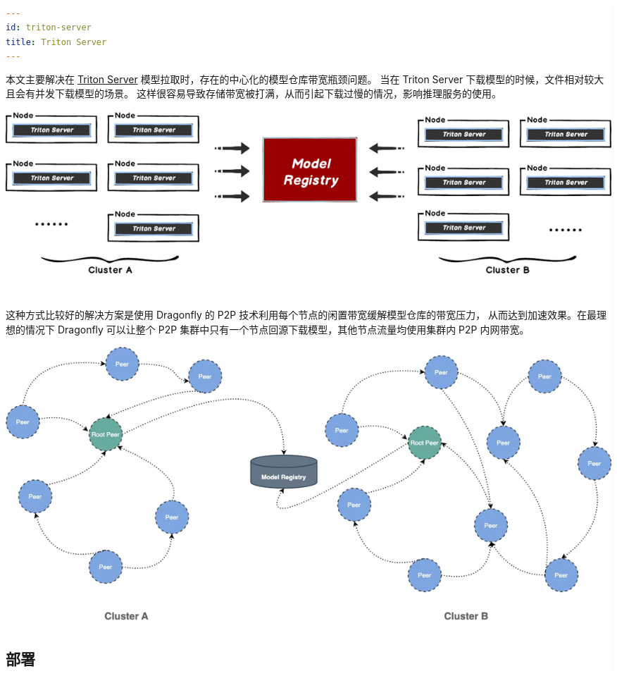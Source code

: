 ```yaml
---
id: triton-server
title: Triton Server
---
```


本文主要解决在 [Triton Server](https://github.com/triton-inference-server/server) 模型拉取时，存在的中心化的模型仓库带宽瓶颈问题。
当在 Triton Server 下载模型的时候，文件相对较大且会有并发下载模型的场景。
这样很容易导致存储带宽被打满，从而引起下载过慢的情况，影响推理服务的使用。

![triton-server-download](../../resource/setup/triton-server-download.png)

这种方式比较好的解决方案是使用 Dragonfly 的 P2P 技术利用每个节点的闲置带宽缓解模型仓库的带宽压力，
从而达到加速效果。在最理想的情况下 Dragonfly 可以让整个 P2P 集群中只有一个节点回源下载模型，其他节点流量均使用集群内 P2P 内网带宽。

![triton-server-p2p](../../resource/setup/triton-server-p2p.png)

## 部署
